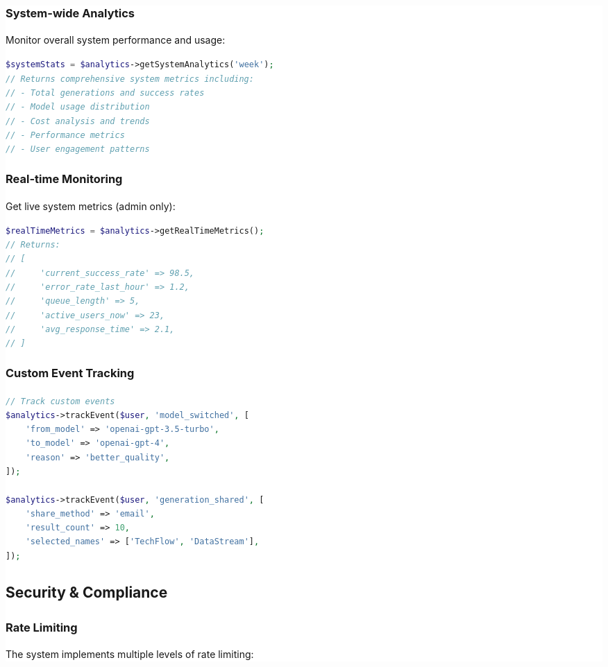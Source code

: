 ### System-wide Analytics

Monitor overall system performance and usage:

```php
$systemStats = $analytics->getSystemAnalytics('week');
// Returns comprehensive system metrics including:
// - Total generations and success rates
// - Model usage distribution
// - Cost analysis and trends
// - Performance metrics
// - User engagement patterns
```

### Real-time Monitoring

Get live system metrics (admin only):

```php
$realTimeMetrics = $analytics->getRealTimeMetrics();
// Returns:
// [
//     'current_success_rate' => 98.5,
//     'error_rate_last_hour' => 1.2,
//     'queue_length' => 5,
//     'active_users_now' => 23,
//     'avg_response_time' => 2.1,
// ]
```

### Custom Event Tracking

```php
// Track custom events
$analytics->trackEvent($user, 'model_switched', [
    'from_model' => 'openai-gpt-3.5-turbo',
    'to_model' => 'openai-gpt-4',
    'reason' => 'better_quality',
]);

$analytics->trackEvent($user, 'generation_shared', [
    'share_method' => 'email',
    'result_count' => 10,
    'selected_names' => ['TechFlow', 'DataStream'],
]);
```

## Security & Compliance

### Rate Limiting

The system implements multiple levels of rate limiting:
